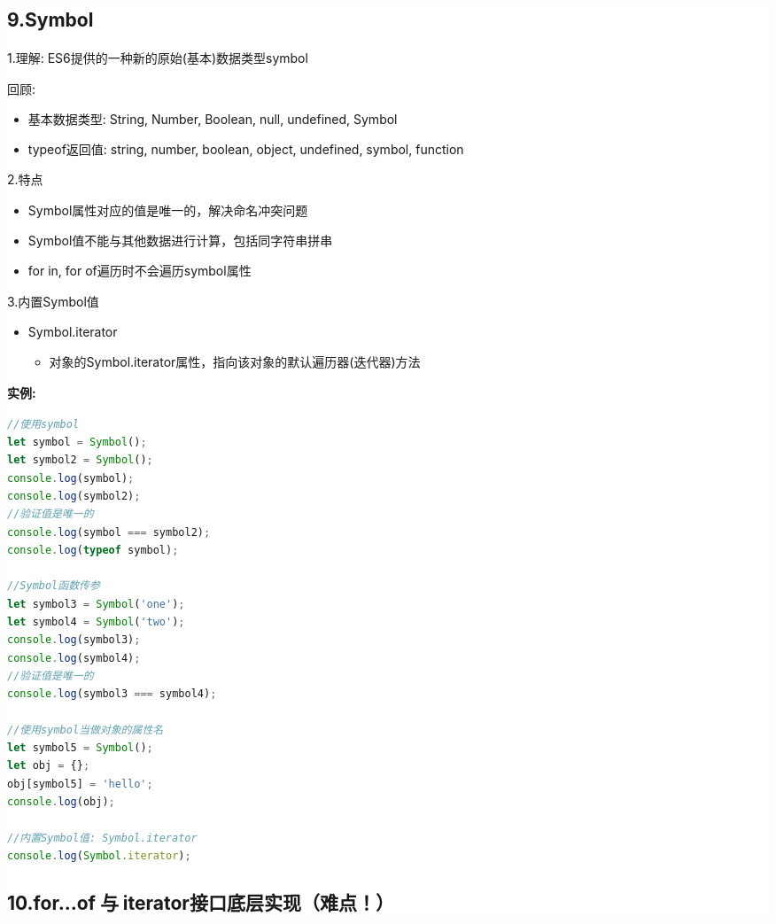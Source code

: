 ## 9.Symbol

1.理解: ES6提供的一种新的原始(基本)数据类型symbol

回顾:

* 基本数据类型: String, Number, Boolean, null, undefined, Symbol

* typeof返回值: string, number, boolean, object, undefined, symbol, function

2.特点

- Symbol属性对应的值是唯一的，解决命名冲突问题

- Symbol值不能与其他数据进行计算，包括同字符串拼串

- for in, for of遍历时不会遍历symbol属性

3.内置Symbol值

- Symbol.iterator

	* 对象的Symbol.iterator属性，指向该对象的默认遍历器(迭代器)方法

**实例:**

```js
//使用symbol
let symbol = Symbol();
let symbol2 = Symbol();
console.log(symbol);
console.log(symbol2);
//验证值是唯一的
console.log(symbol === symbol2);
console.log(typeof symbol);

//Symbol函数传参
let symbol3 = Symbol('one');
let symbol4 = Symbol('two');
console.log(symbol3);
console.log(symbol4);
//验证值是唯一的
console.log(symbol3 === symbol4);

//使用symbol当做对象的属性名
let symbol5 = Symbol();
let obj = {};
obj[symbol5] = 'hello';
console.log(obj);

//内置Symbol值: Symbol.iterator
console.log(Symbol.iterator);
```

## 10.for...of 与 iterator接口底层实现（难点！）
